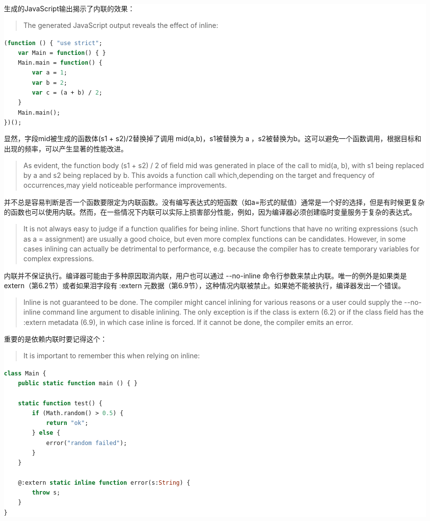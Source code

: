 生成的JavaScript输出揭示了内联的效果：

> The generated JavaScript output reveals the effect of inline:

```haxe
(function () { "use strict"; 
    var Main = function() { } 
    Main.main = function() { 
        var a = 1; 
        var b = 2; 
        var c = (a + b) / 2; 
    }
    Main.main(); 
})();
```

显然，字段mid被生成的函数体(s1 + s2)/2替换掉了调用 mid(a,b)，s1被替换为 a ，s2被替换为b。这可以避免一个函数调用，根据目标和出现的频率，可以产生显著的性能改进。

> As evident, the function body (s1 + s2) / 2 of ﬁeld mid was generated in place of the call to mid(a, b), with s1 being replaced by a and s2 being replaced by b. This avoids a function call which,depending on the target and frequency of occurrences,may yield noticeable performance improvements.

并不总是容易判断是否一个函数要限定为内联函数。没有编写表达式的短函数（如a=形式的赋值）通常是一个好的选择，但是有时候更复杂的函数也可以使用内联。然而，在一些情况下内联可以实际上损害部分性能，例如，因为编译器必须创建临时变量服务于复杂的表达式。

> It is not always easy to judge if a function qualiﬁes for being inline. Short functions that have no writing expressions (such as a = assignment) are usually a good choice, but even more complex functions can be candidates. However, in some cases inlining can actually be detrimental to performance, e.g. because the compiler has to create temporary variables for complex expressions.

内联并不保证执行。编译器可能由于多种原因取消内联，用户也可以通过 --no-inline 命令行参数来禁止内联。唯一的例外是如果类是 extern（第6.2节）或者如果泪字段有 :extern 元数据（第6.9节），这种情况内联被禁止。如果她不能被执行，编译器发出一个错误。

> Inline is not guaranteed to be done. The compiler might cancel inlining for various reasons or a user could supply the --no-inline command line argument to disable inlining. The only exception is if the class is extern (6.2) or if the class ﬁeld has the :extern metadata (6.9), in which case inline is forced. If it cannot be done, the compiler emits an error.

重要的是依赖内联时要记得这个：

> It is important to remember this when relying on inline:

```haxe
class Main { 
    public static function main () { } 
    
    static function test() { 
        if (Math.random() > 0.5) { 
            return "ok"; 
        } else { 
            error("random failed"); 
        } 
    }
    
    @:extern static inline function error(s:String) { 
        throw s; 
    }
} 
```
